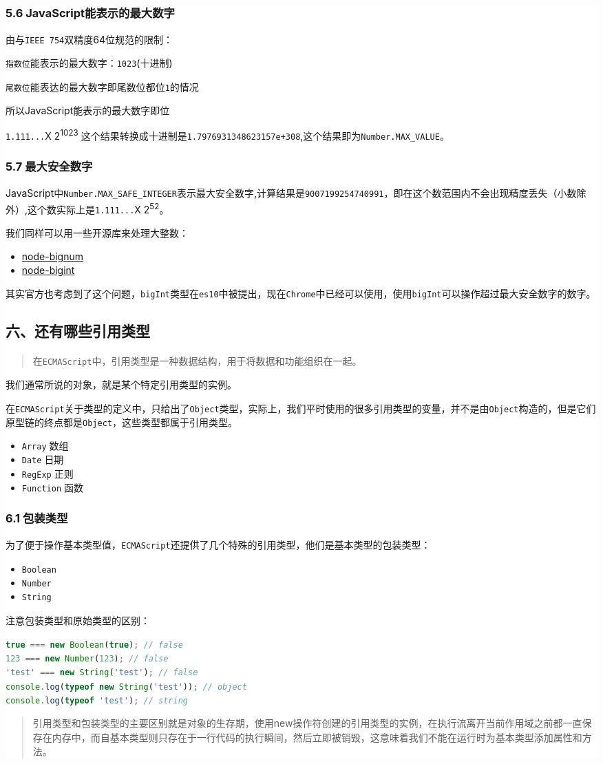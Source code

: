 ### 5.6 JavaScript能表示的最大数字

由与`IEEE 754`双精度64位规范的限制：

`指数位`能表示的最大数字：`1023`(十进制)

`尾数位`能表达的最大数字即尾数位都位`1`的情况

所以JavaScript能表示的最大数字即位

`1.111...`X 2<sup>1023</sup> 这个结果转换成十进制是`1.7976931348623157e+308`,这个结果即为`Number.MAX_VALUE`。

### 5.7 最大安全数字

JavaScript中`Number.MAX_SAFE_INTEGER`表示最大安全数字,计算结果是`9007199254740991`，即在这个数范围内不会出现精度丢失（小数除外）,这个数实际上是`1.111...`X 2<sup>52</sup>。

我们同样可以用一些开源库来处理大整数：

- [node-bignum](https://github.com/justmoon/node-bignum)
- [node-bigint](https://github.com/substack/node-bigint)

其实官方也考虑到了这个问题，`bigInt`类型在`es10`中被提出，现在`Chrome`中已经可以使用，使用`bigInt`可以操作超过最大安全数字的数字。

## 六、还有哪些引用类型

> 在`ECMAScript`中，引用类型是一种数据结构，用于将数据和功能组织在一起。

我们通常所说的对象，就是某个特定引用类型的实例。

在`ECMAScript`关于类型的定义中，只给出了`Object`类型，实际上，我们平时使用的很多引用类型的变量，并不是由`Object`构造的，但是它们原型链的终点都是`Object`，这些类型都属于引用类型。

- `Array` 数组
- `Date` 日期
- `RegExp` 正则
- `Function` 函数

### 6.1 包装类型

为了便于操作基本类型值，`ECMAScript`还提供了几个特殊的引用类型，他们是基本类型的包装类型：

- `Boolean`
- `Number`
- `String`

注意包装类型和原始类型的区别：

```js
true === new Boolean(true); // false
123 === new Number(123); // false
'test' === new String('test'); // false
console.log(typeof new String('test')); // object
console.log(typeof 'test'); // string
```

> 引用类型和包装类型的主要区别就是对象的生存期，使用new操作符创建的引用类型的实例，在执行流离开当前作用域之前都一直保存在内存中，而自基本类型则只存在于一行代码的执行瞬间，然后立即被销毁，这意味着我们不能在运行时为基本类型添加属性和方法。
